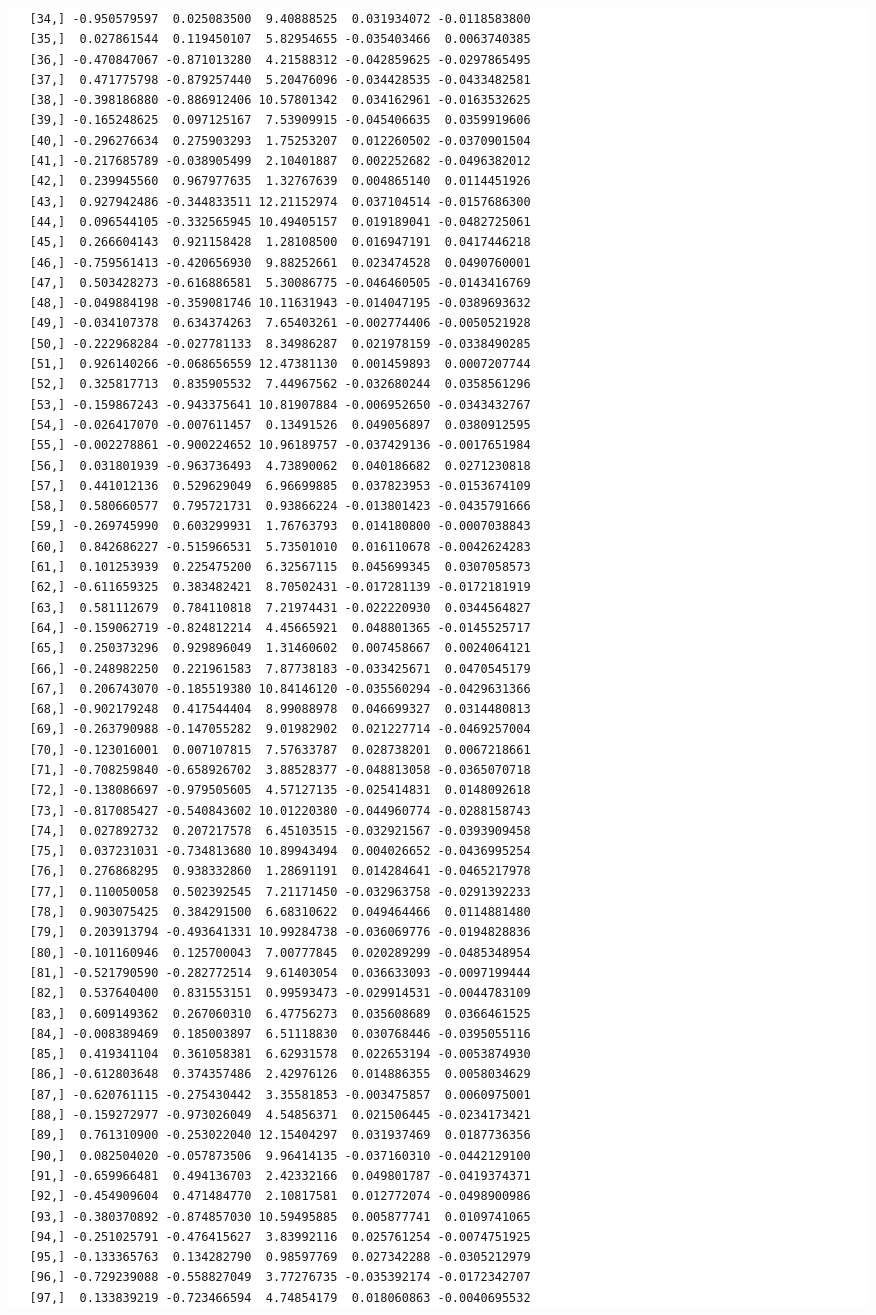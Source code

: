        [34,] -0.950579597  0.025083500  9.40888525  0.031934072 -0.0118583800
       [35,]  0.027861544  0.119450107  5.82954655 -0.035403466  0.0063740385
       [36,] -0.470847067 -0.871013280  4.21588312 -0.042859625 -0.0297865495
       [37,]  0.471775798 -0.879257440  5.20476096 -0.034428535 -0.0433482581
       [38,] -0.398186880 -0.886912406 10.57801342  0.034162961 -0.0163532625
       [39,] -0.165248625  0.097125167  7.53909915 -0.045406635  0.0359919606
       [40,] -0.296276634  0.275903293  1.75253207  0.012260502 -0.0370901504
       [41,] -0.217685789 -0.038905499  2.10401887  0.002252682 -0.0496382012
       [42,]  0.239945560  0.967977635  1.32767639  0.004865140  0.0114451926
       [43,]  0.927942486 -0.344833511 12.21152974  0.037104514 -0.0157686300
       [44,]  0.096544105 -0.332565945 10.49405157  0.019189041 -0.0482725061
       [45,]  0.266604143  0.921158428  1.28108500  0.016947191  0.0417446218
       [46,] -0.759561413 -0.420656930  9.88252661  0.023474528  0.0490760001
       [47,]  0.503428273 -0.616886581  5.30086775 -0.046460505 -0.0143416769
       [48,] -0.049884198 -0.359081746 10.11631943 -0.014047195 -0.0389693632
       [49,] -0.034107378  0.634374263  7.65403261 -0.002774406 -0.0050521928
       [50,] -0.222968284 -0.027781133  8.34986287  0.021978159 -0.0338490285
       [51,]  0.926140266 -0.068656559 12.47381130  0.001459893  0.0007207744
       [52,]  0.325817713  0.835905532  7.44967562 -0.032680244  0.0358561296
       [53,] -0.159867243 -0.943375641 10.81907884 -0.006952650 -0.0343432767
       [54,] -0.026417070 -0.007611457  0.13491526  0.049056897  0.0380912595
       [55,] -0.002278861 -0.900224652 10.96189757 -0.037429136 -0.0017651984
       [56,]  0.031801939 -0.963736493  4.73890062  0.040186682  0.0271230818
       [57,]  0.441012136  0.529629049  6.96699885  0.037823953 -0.0153674109
       [58,]  0.580660577  0.795721731  0.93866224 -0.013801423 -0.0435791666
       [59,] -0.269745990  0.603299931  1.76763793  0.014180800 -0.0007038843
       [60,]  0.842686227 -0.515966531  5.73501010  0.016110678 -0.0042624283
       [61,]  0.101253939  0.225475200  6.32567115  0.045699345  0.0307058573
       [62,] -0.611659325  0.383482421  8.70502431 -0.017281139 -0.0172181919
       [63,]  0.581112679  0.784110818  7.21974431 -0.022220930  0.0344564827
       [64,] -0.159062719 -0.824812214  4.45665921  0.048801365 -0.0145525717
       [65,]  0.250373296  0.929896049  1.31460602  0.007458667  0.0024064121
       [66,] -0.248982250  0.221961583  7.87738183 -0.033425671  0.0470545179
       [67,]  0.206743070 -0.185519380 10.84146120 -0.035560294 -0.0429631366
       [68,] -0.902179248  0.417544404  8.99088978  0.046699327  0.0314480813
       [69,] -0.263790988 -0.147055282  9.01982902  0.021227714 -0.0469257004
       [70,] -0.123016001  0.007107815  7.57633787  0.028738201  0.0067218661
       [71,] -0.708259840 -0.658926702  3.88528377 -0.048813058 -0.0365070718
       [72,] -0.138086697 -0.979505605  4.57127135 -0.025414831  0.0148092618
       [73,] -0.817085427 -0.540843602 10.01220380 -0.044960774 -0.0288158743
       [74,]  0.027892732  0.207217578  6.45103515 -0.032921567 -0.0393909458
       [75,]  0.037231031 -0.734813680 10.89943494  0.004026652 -0.0436995254
       [76,]  0.276868295  0.938332860  1.28691191  0.014284641 -0.0465217978
       [77,]  0.110050058  0.502392545  7.21171450 -0.032963758 -0.0291392233
       [78,]  0.903075425  0.384291500  6.68310622  0.049464466  0.0114881480
       [79,]  0.203913794 -0.493641331 10.99284738 -0.036069776 -0.0194828836
       [80,] -0.101160946  0.125700043  7.00777845  0.020289299 -0.0485348954
       [81,] -0.521790590 -0.282772514  9.61403054  0.036633093 -0.0097199444
       [82,]  0.537640400  0.831553151  0.99593473 -0.029914531 -0.0044783109
       [83,]  0.609149362  0.267060310  6.47756273  0.035608689  0.0366461525
       [84,] -0.008389469  0.185003897  6.51118830  0.030768446 -0.0395055116
       [85,]  0.419341104  0.361058381  6.62931578  0.022653194 -0.0053874930
       [86,] -0.612803648  0.374357486  2.42976126  0.014886355  0.0058034629
       [87,] -0.620761115 -0.275430442  3.35581853 -0.003475857  0.0060975001
       [88,] -0.159272977 -0.973026049  4.54856371  0.021506445 -0.0234173421
       [89,]  0.761310900 -0.253022040 12.15404297  0.031937469  0.0187736356
       [90,]  0.082504020 -0.057873506  9.96414135 -0.037160310 -0.0442129100
       [91,] -0.659966481  0.494136703  2.42332166  0.049801787 -0.0419374371
       [92,] -0.454909604  0.471484770  2.10817581  0.012772074 -0.0498900986
       [93,] -0.380370892 -0.874857030 10.59495885  0.005877741  0.0109741065
       [94,] -0.251025791 -0.476415627  3.83992116  0.025761254 -0.0074751925
       [95,] -0.133365763  0.134282790  0.98597769  0.027342288 -0.0305212979
       [96,] -0.729239088 -0.558827049  3.77276735 -0.035392174 -0.0172342707
       [97,]  0.133839219 -0.723466594  4.74854179  0.018060863 -0.0040695532